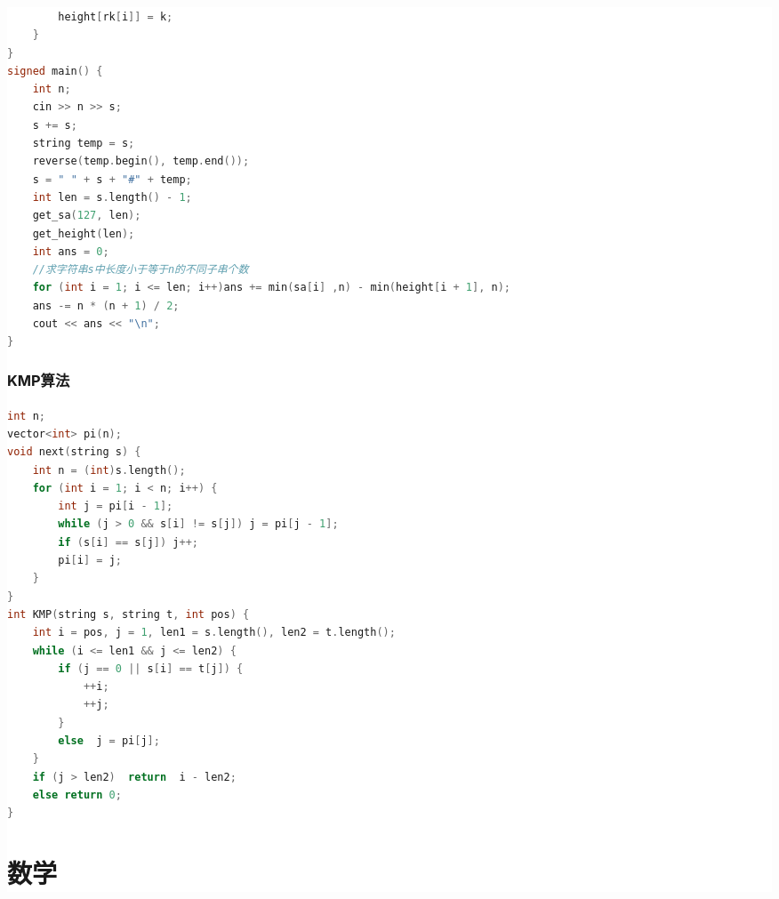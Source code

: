 ```c++
        height[rk[i]] = k;
    }
}
signed main() {
    int n;
    cin >> n >> s;
    s += s;
    string temp = s;
    reverse(temp.begin(), temp.end());
    s = " " + s + "#" + temp;
    int len = s.length() - 1;
    get_sa(127, len);
    get_height(len);
    int ans = 0;
    //求字符串s中长度小于等于n的不同子串个数
    for (int i = 1; i <= len; i++)ans += min(sa[i] ,n) - min(height[i + 1], n);
    ans -= n * (n + 1) / 2;
    cout << ans << "\n";
}
```

### KMP算法

```c++
int n;
vector<int> pi(n);
void next(string s) {
	int n = (int)s.length();
	for (int i = 1; i < n; i++) {
		int j = pi[i - 1];
		while (j > 0 && s[i] != s[j]) j = pi[j - 1];
		if (s[i] == s[j]) j++;
		pi[i] = j;
	}
}
int KMP(string s, string t, int pos) {
	int i = pos, j = 1, len1 = s.length(), len2 = t.length();
	while (i <= len1 && j <= len2) {
		if (j == 0 || s[i] == t[j]) {
			++i;
			++j;
		}
		else  j = pi[j];
	}
	if (j > len2)  return  i - len2;
	else return 0;
}
```

# 数学
